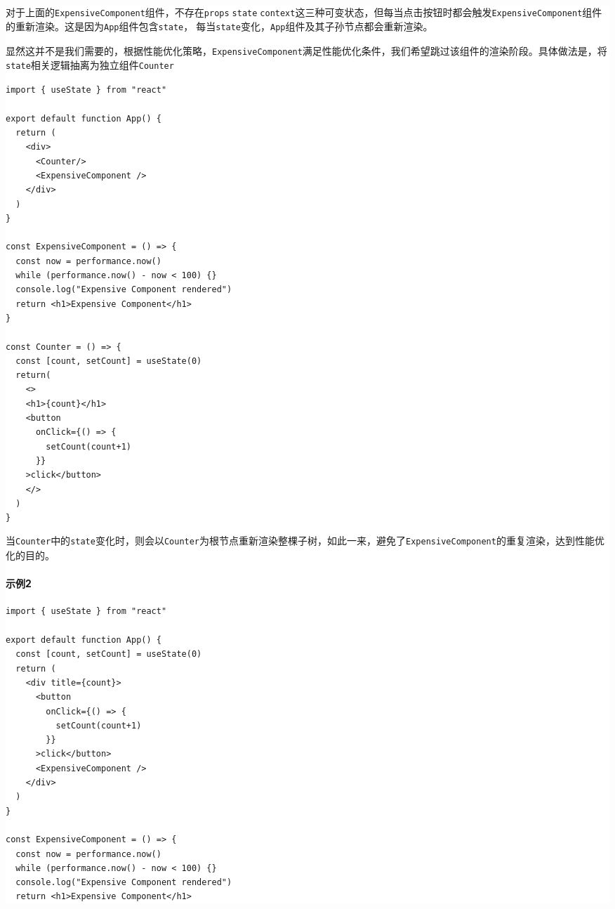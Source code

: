 ​		对于上面的`ExpensiveComponent`组件，不存在`props` `state` `context`这三种可变状态，但每当点击按钮时都会触发`ExpensiveComponent`组件的重新渲染。这是因为`App`组件包含`state`， 每当`state`变化，`App`组件及其子孙节点都会重新渲染。

​		显然这并不是我们需要的，根据性能优化策略，`ExpensiveComponent`满足性能优化条件，我们希望跳过该组件的渲染阶段。具体做法是，将`state`相关逻辑抽离为独立组件`Counter`

```react
import { useState } from "react"

export default function App() {
  return (
    <div>
      <Counter/>
      <ExpensiveComponent />
    </div>
  )
}

const ExpensiveComponent = () => {
  const now = performance.now()
  while (performance.now() - now < 100) {}
  console.log("Expensive Component rendered")
  return <h1>Expensive Component</h1>
}

const Counter = () => {
  const [count, setCount] = useState(0)
  return(
    <>
    <h1>{count}</h1>
    <button
      onClick={() => {
        setCount(count+1)
      }}
    >click</button>
    </>
  )
}
```

​			当`Counter`中的`state`变化时，则会以`Counter`为根节点重新渲染整棵子树，如此一来，避免了`ExpensiveComponent`的重复渲染，达到性能优化的目的。

#### 示例2

```react
import { useState } from "react"

export default function App() {
  const [count, setCount] = useState(0)
  return (
    <div title={count}>
      <button
        onClick={() => {
          setCount(count+1)
        }}
      >click</button>
      <ExpensiveComponent />
    </div>
  )
}

const ExpensiveComponent = () => {
  const now = performance.now()
  while (performance.now() - now < 100) {}
  console.log("Expensive Component rendered")
  return <h1>Expensive Component</h1>
```
